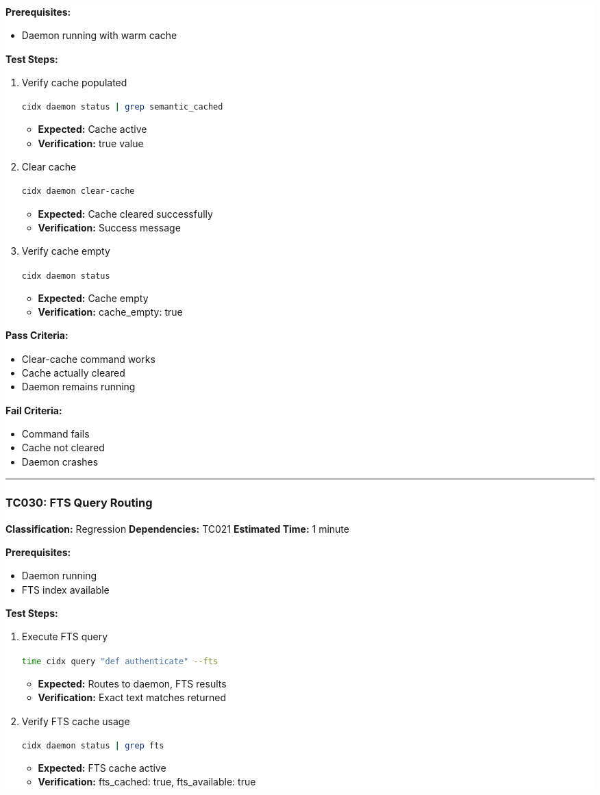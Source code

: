 **Prerequisites:**
- Daemon running with warm cache

**Test Steps:**
1. Verify cache populated
   ```bash
   cidx daemon status | grep semantic_cached
   ```
   - **Expected:** Cache active
   - **Verification:** true value

2. Clear cache
   ```bash
   cidx daemon clear-cache
   ```
   - **Expected:** Cache cleared successfully
   - **Verification:** Success message

3. Verify cache empty
   ```bash
   cidx daemon status
   ```
   - **Expected:** Cache empty
   - **Verification:** cache_empty: true

**Pass Criteria:**
- Clear-cache command works
- Cache actually cleared
- Daemon remains running

**Fail Criteria:**
- Command fails
- Cache not cleared
- Daemon crashes

---

### TC030: FTS Query Routing
**Classification:** Regression
**Dependencies:** TC021
**Estimated Time:** 1 minute

**Prerequisites:**
- Daemon running
- FTS index available

**Test Steps:**
1. Execute FTS query
   ```bash
   time cidx query "def authenticate" --fts
   ```
   - **Expected:** Routes to daemon, FTS results
   - **Verification:** Exact text matches returned

2. Verify FTS cache usage
   ```bash
   cidx daemon status | grep fts
   ```
   - **Expected:** FTS cache active
   - **Verification:** fts_cached: true, fts_available: true
